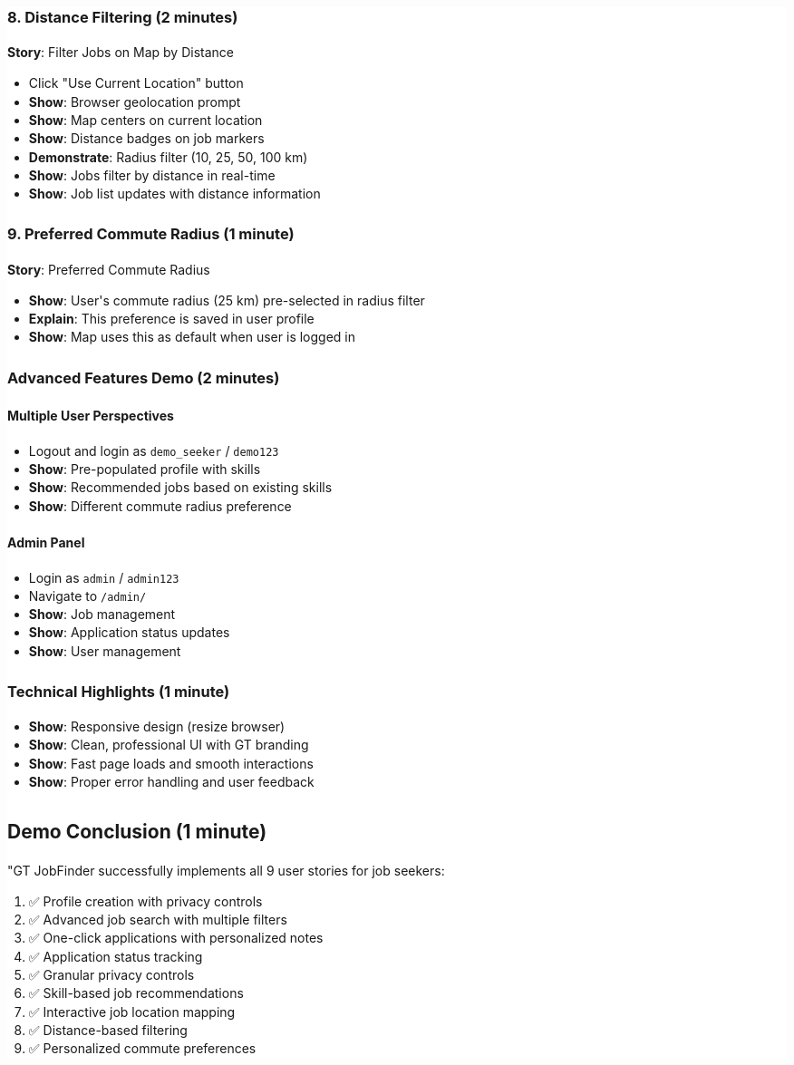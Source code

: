 ### 8. Distance Filtering (2 minutes)
**Story**: Filter Jobs on Map by Distance
- Click "Use Current Location" button
- **Show**: Browser geolocation prompt
- **Show**: Map centers on current location
- **Show**: Distance badges on job markers
- **Demonstrate**: Radius filter (10, 25, 50, 100 km)
- **Show**: Jobs filter by distance in real-time
- **Show**: Job list updates with distance information

### 9. Preferred Commute Radius (1 minute)
**Story**: Preferred Commute Radius
- **Show**: User's commute radius (25 km) pre-selected in radius filter
- **Explain**: This preference is saved in user profile
- **Show**: Map uses this as default when user is logged in

### Advanced Features Demo (2 minutes)

#### Multiple User Perspectives
- Logout and login as `demo_seeker` / `demo123`
- **Show**: Pre-populated profile with skills
- **Show**: Recommended jobs based on existing skills
- **Show**: Different commute radius preference

#### Admin Panel
- Login as `admin` / `admin123`
- Navigate to `/admin/`
- **Show**: Job management
- **Show**: Application status updates
- **Show**: User management

### Technical Highlights (1 minute)
- **Show**: Responsive design (resize browser)
- **Show**: Clean, professional UI with GT branding
- **Show**: Fast page loads and smooth interactions
- **Show**: Proper error handling and user feedback

## Demo Conclusion (1 minute)
"GT JobFinder successfully implements all 9 user stories for job seekers:
1. ✅ Profile creation with privacy controls
2. ✅ Advanced job search with multiple filters
3. ✅ One-click applications with personalized notes
4. ✅ Application status tracking
5. ✅ Granular privacy controls
6. ✅ Skill-based job recommendations
7. ✅ Interactive job location mapping
8. ✅ Distance-based filtering
9. ✅ Personalized commute preferences
